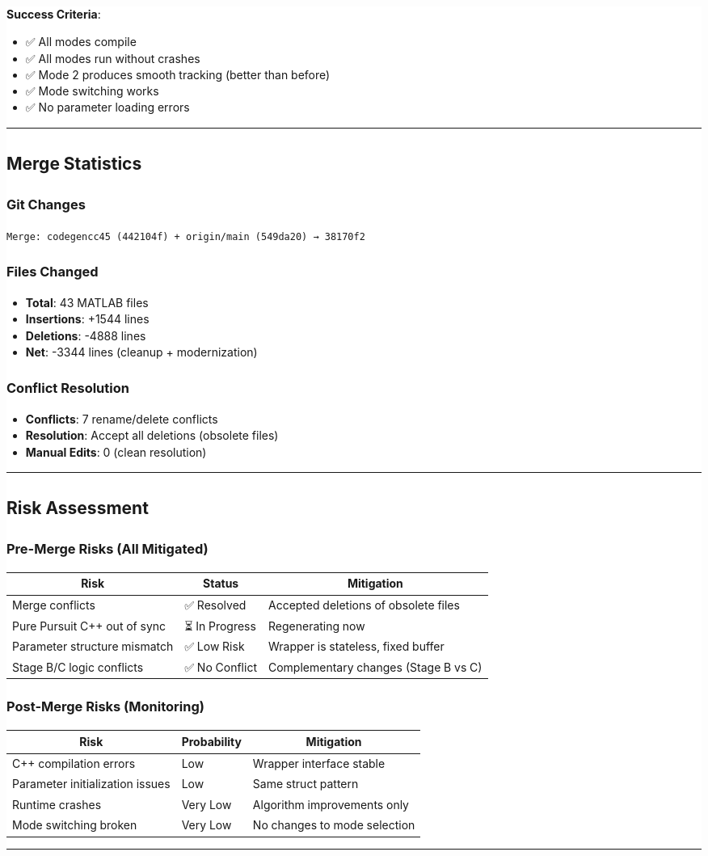 **Success Criteria**:
- ✅ All modes compile
- ✅ All modes run without crashes
- ✅ Mode 2 produces smooth tracking (better than before)
- ✅ Mode switching works
- ✅ No parameter loading errors

---

## Merge Statistics

### Git Changes
```
Merge: codegencc45 (442104f) + origin/main (549da20) → 38170f2
```

### Files Changed
- **Total**: 43 MATLAB files
- **Insertions**: +1544 lines
- **Deletions**: -4888 lines
- **Net**: -3344 lines (cleanup + modernization)

### Conflict Resolution
- **Conflicts**: 7 rename/delete conflicts
- **Resolution**: Accept all deletions (obsolete files)
- **Manual Edits**: 0 (clean resolution)

---

## Risk Assessment

### Pre-Merge Risks (All Mitigated)
| Risk | Status | Mitigation |
|------|--------|------------|
| Merge conflicts | ✅ Resolved | Accepted deletions of obsolete files |
| Pure Pursuit C++ out of sync | ⏳ In Progress | Regenerating now |
| Parameter structure mismatch | ✅ Low Risk | Wrapper is stateless, fixed buffer |
| Stage B/C logic conflicts | ✅ No Conflict | Complementary changes (Stage B vs C) |

### Post-Merge Risks (Monitoring)
| Risk | Probability | Mitigation |
|------|-------------|------------|
| C++ compilation errors | Low | Wrapper interface stable |
| Parameter initialization issues | Low | Same struct pattern |
| Runtime crashes | Very Low | Algorithm improvements only |
| Mode switching broken | Very Low | No changes to mode selection |

---